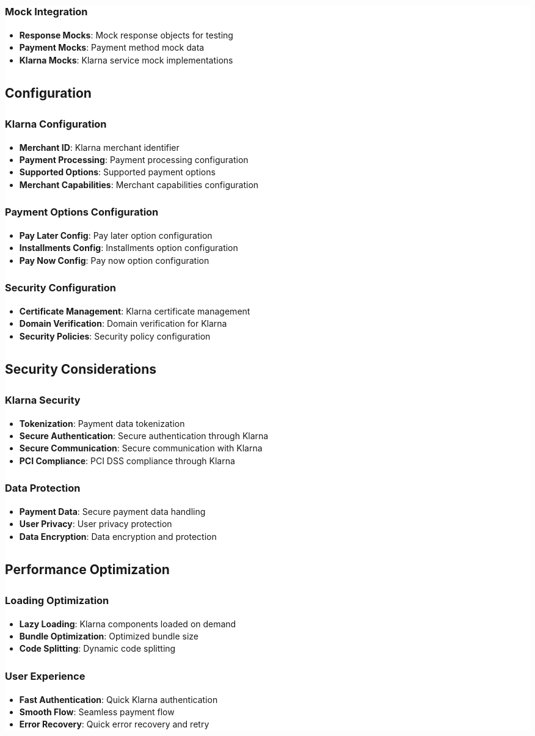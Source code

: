 ### Mock Integration
- **Response Mocks**: Mock response objects for testing
- **Payment Mocks**: Payment method mock data
- **Klarna Mocks**: Klarna service mock implementations

## Configuration

### Klarna Configuration
- **Merchant ID**: Klarna merchant identifier
- **Payment Processing**: Payment processing configuration
- **Supported Options**: Supported payment options
- **Merchant Capabilities**: Merchant capabilities configuration

### Payment Options Configuration
- **Pay Later Config**: Pay later option configuration
- **Installments Config**: Installments option configuration
- **Pay Now Config**: Pay now option configuration

### Security Configuration
- **Certificate Management**: Klarna certificate management
- **Domain Verification**: Domain verification for Klarna
- **Security Policies**: Security policy configuration

## Security Considerations

### Klarna Security
- **Tokenization**: Payment data tokenization
- **Secure Authentication**: Secure authentication through Klarna
- **Secure Communication**: Secure communication with Klarna
- **PCI Compliance**: PCI DSS compliance through Klarna

### Data Protection
- **Payment Data**: Secure payment data handling
- **User Privacy**: User privacy protection
- **Data Encryption**: Data encryption and protection

## Performance Optimization

### Loading Optimization
- **Lazy Loading**: Klarna components loaded on demand
- **Bundle Optimization**: Optimized bundle size
- **Code Splitting**: Dynamic code splitting

### User Experience
- **Fast Authentication**: Quick Klarna authentication
- **Smooth Flow**: Seamless payment flow
- **Error Recovery**: Quick error recovery and retry
